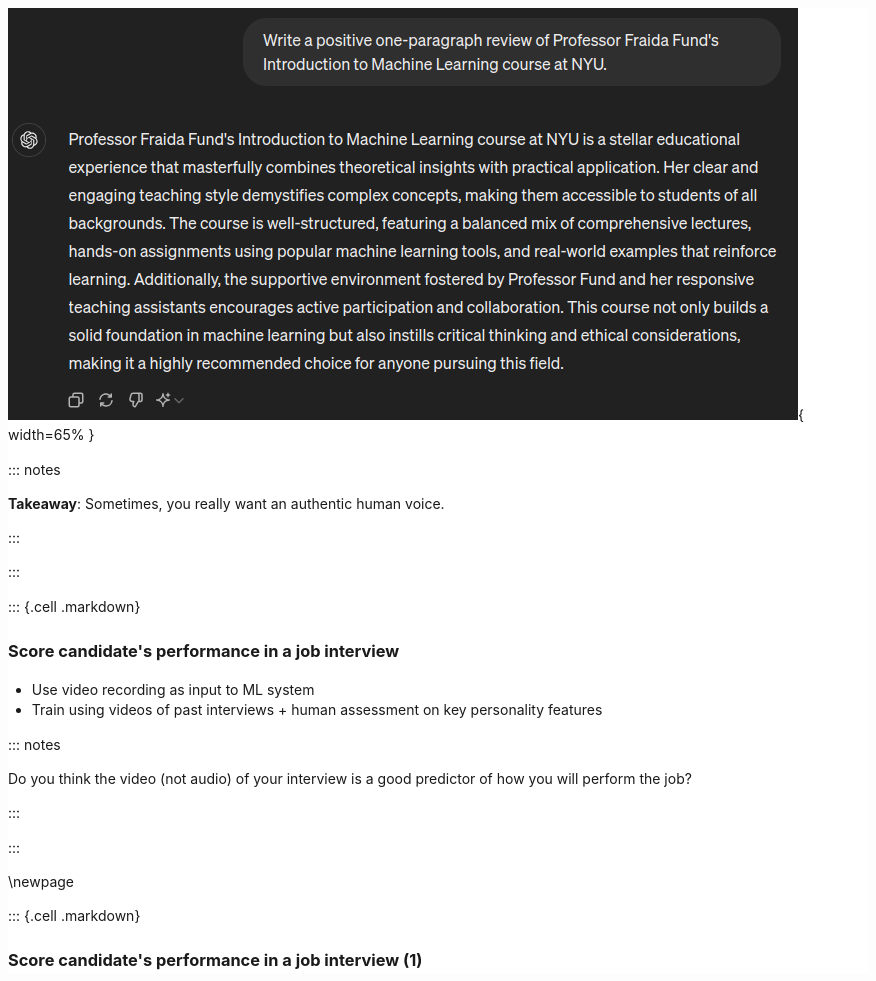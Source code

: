 ![Would this help you decide what course to take?](../images/1-intro-ml-review.png){ width=65% }

::: notes

**Takeaway**: Sometimes, you really want an authentic human voice.

:::

:::



::: {.cell .markdown}

### Score candidate's performance in a job interview 

* Use video recording as input to ML system
* Train using videos of past interviews + human assessment on key personality features

::: notes

Do you think the video (not audio) of your interview is a good predictor of how you will perform the job?

:::

:::

\newpage

::: {.cell .markdown}

### Score candidate's performance in a job interview (1)
